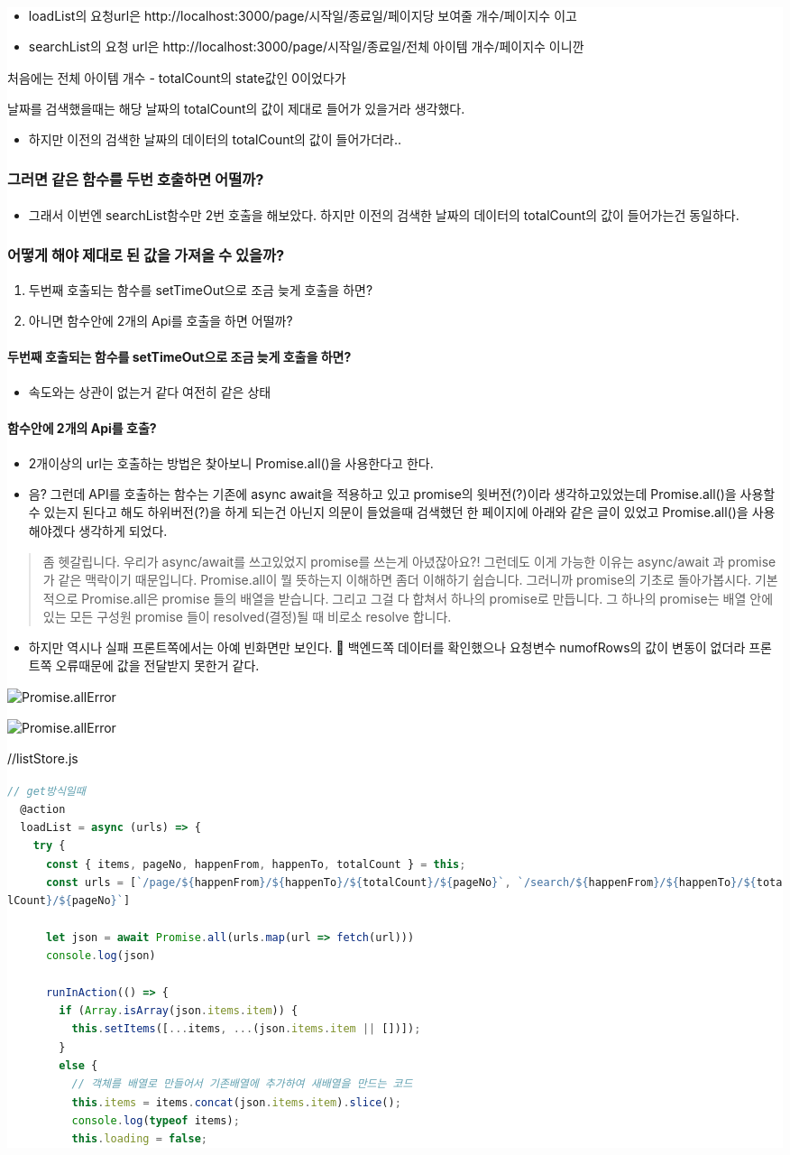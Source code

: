 * loadList의 요청url은 http://localhost:3000/page/시작일/종료일/페이지당 보여줄 개수/페이지수 이고
  
* searchList의 요청 url은  http://localhost:3000/page/시작일/종료일/전체 아이템 개수/페이지수 이니깐
  
 처음에는 전체 아이템 개수 - totalCount의 state값인 0이었다가  

 날짜를 검색했을때는 해당 날짜의 totalCount의 값이 제대로 들어가 있을거라 생각했다.
  
* 하지만 이전의 검색한 날짜의 데이터의 totalCount의 값이 들어가더라..


### 그러면 같은 함수를 두번 호출하면 어떨까?

* 그래서 이번엔 searchList함수만 2번 호출을 해보았다. 하지만 이전의 검색한 날짜의 데이터의 totalCount의 값이 들어가는건 동일하다.

### 어떻게 해야 제대로 된 값을 가져올 수 있을까?

1. 두번째 호출되는 함수를 setTimeOut으로 조금 늦게 호출을 하면? 

2. 아니면 함수안에 2개의 Api를 호출을 하면 어떨까?


#### 두번째 호출되는 함수를 setTimeOut으로 조금 늦게 호출을 하면? 
	  
* 속도와는 상관이 없는거 같다 여전히 같은 상태

####  함수안에 2개의 Api를 호출?

* 2개이상의 url는 호출하는 방법은 찾아보니  Promise.all()을 사용한다고 한다. 

* 음? 그런데 API를 호출하는 함수는
  기존에 async await을 적용하고 있고 promise의 윗버전(?)이라 생각하고있었는데 Promise.all()을 사용할 수 있는지 된다고 해도
  하위버전(?)을 하게 되는건 아닌지 의문이 들었을때 검색했던 한 페이지에 아래와 같은 글이 있었고 Promise.all()을 사용해야겠다 생각하게 되었다.

> 좀 헷갈립니다. 우리가 async/await를 쓰고있었지 promise를 쓰는게 아녔잖아요?! 그런데도 이게 가능한 이유는 async/await 과 promise가 같은 맥락이기 때문입니다.
> Promise.all이 뭘 뜻하는지 이해하면 좀더 이해하기 쉽습니다. 그러니까 promise의 기초로 돌아가봅시다.
기본적으로 Promise.all은 promise 들의 배열을 받습니다. 그리고 그걸 다 합쳐서 하나의 promise로 만듭니다.
그 하나의 promise는 배열 안에 있는 모든 구성원 promise 들이 resolved(결정)될 때 비로소 resolve 합니다.

* 하지만 역시나 실패 프론트쪽에서는 아예 빈화면만 보인다. 🤕 백엔드쪽 데이터를 확인했으나 요청변수 numofRows의 값이 변동이 없더라 프론트쪽 오류때문에 값을 전달받지 못한거 같다.

![Promise.allError](https://yoonucho.github.io/post_img/Promise.all_error1.jpg)

![Promise.allError](https://yoonucho.github.io/post_img/Promise.all_error2.jpg)


//listStore.js

```javascript
// get방식일때
  @action
  loadList = async (urls) => {
    try {
      const { items, pageNo, happenFrom, happenTo, totalCount } = this;
      const urls = [`/page/${happenFrom}/${happenTo}/${totalCount}/${pageNo}`, `/search/${happenFrom}/${happenTo}/${totalCount}/${pageNo}`]

      let json = await Promise.all(urls.map(url => fetch(url)))
      console.log(json)

      runInAction(() => {
        if (Array.isArray(json.items.item)) {
          this.setItems([...items, ...(json.items.item || [])]);
        }
        else {
          // 객체를 배열로 만들어서 기존배열에 추가하여 새배열을 만드는 코드
          this.items = items.concat(json.items.item).slice();
          console.log(typeof items);
          this.loading = false;
```